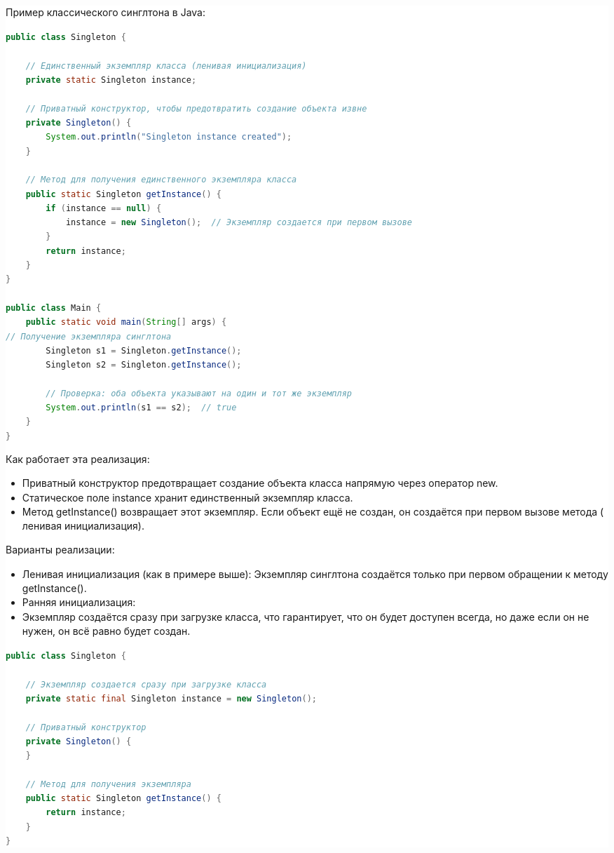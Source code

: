 Пример классического синглтона в Java:

```java
public class Singleton {

    // Единственный экземпляр класса (ленивая инициализация)
    private static Singleton instance;

    // Приватный конструктор, чтобы предотвратить создание объекта извне
    private Singleton() {
        System.out.println("Singleton instance created");
    }

    // Метод для получения единственного экземпляра класса
    public static Singleton getInstance() {
        if (instance == null) {
            instance = new Singleton();  // Экземпляр создается при первом вызове
        }
        return instance;
    }
}

public class Main {
    public static void main(String[] args) {
// Получение экземпляра синглтона
        Singleton s1 = Singleton.getInstance();
        Singleton s2 = Singleton.getInstance();

        // Проверка: оба объекта указывают на один и тот же экземпляр
        System.out.println(s1 == s2);  // true
    }
}
```

Как работает эта реализация:

- Приватный конструктор предотвращает создание объекта класса напрямую через оператор new.
- Статическое поле instance хранит единственный экземпляр класса.
- Метод getInstance() возвращает этот экземпляр. Если объект ещё не создан, он создаётся при первом вызове метода (
  ленивая инициализация).

Варианты реализации:

- Ленивая инициализация (как в примере выше): Экземпляр синглтона создаётся только при первом обращении к методу
  getInstance().
- Ранняя инициализация:
- Экземпляр создаётся сразу при загрузке класса, что гарантирует, что он будет доступен всегда, но даже если он не
  нужен, он всё равно будет создан.

```java
public class Singleton {

    // Экземпляр создается сразу при загрузке класса
    private static final Singleton instance = new Singleton();

    // Приватный конструктор
    private Singleton() {
    }

    // Метод для получения экземпляра
    public static Singleton getInstance() {
        return instance;
    }
}
```
